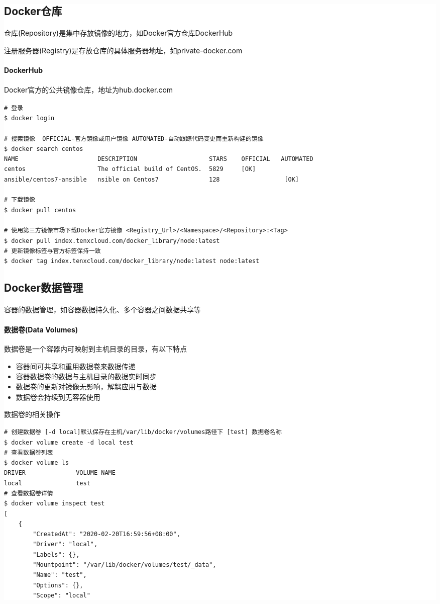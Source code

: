 



## **Docker仓库**

仓库(Repository)是集中存放镜像的地方，如Docker官方仓库DockerHub

注册服务器(Registry)是存放仓库的具体服务器地址，如private-docker.com

#### **DockerHub**

Docker官方的公共镜像仓库，地址为hub.docker.com

```shell
# 登录
$ docker login

# 搜索镜像  OFFICIAL-官方镜像或用户镜像 AUTOMATED-自动跟踪代码变更而重新构建的镜像
$ docker search centos
NAME                      DESCRIPTION                    STARS    OFFICIAL   AUTOMATED
centos                    The official build of CentOS.  5829     [OK]                
ansible/centos7-ansible   nsible on Centos7              128                  [OK]

# 下载镜像
$ docker pull centos

# 使用第三方镜像市场下载Docker官方镜像 <Registry_Url>/<Namespace>/<Repository>:<Tag>
$ docker pull index.tenxcloud.com/docker_library/node:latest
# 更新镜像标签与官方标签保持一致
$ docker tag index.tenxcloud.com/docker_library/node:latest node:latest
```





## **Docker数据管理**

容器的数据管理，如容器数据持久化、多个容器之间数据共享等

#### **数据卷(Data Volumes)**

数据卷是一个容器内可映射到主机目录的目录，有以下特点

* 容器间可共享和重用数据卷来数据传递
* 容器数据卷的数据与主机目录的数据实时同步
* 数据卷的更新对镜像无影响，解耦应用与数据
* 数据卷会持续到无容器使用

数据卷的相关操作

```shell
# 创建数据卷 [-d local]默认保存在主机/var/lib/docker/volumes路径下 [test] 数据卷名称
$ docker volume create -d local test 
# 查看数据卷列表
$ docker volume ls
DRIVER              VOLUME NAME
local               test
# 查看数据卷详情
$ docker volume inspect test
[
    {
        "CreatedAt": "2020-02-20T16:59:56+08:00",
        "Driver": "local",
        "Labels": {},
        "Mountpoint": "/var/lib/docker/volumes/test/_data",
        "Name": "test",
        "Options": {},
        "Scope": "local"
```